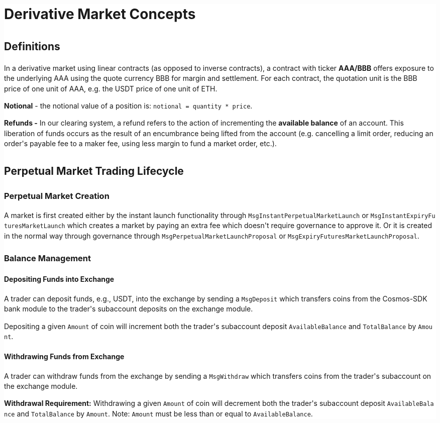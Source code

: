 

# Derivative Market Concepts

## Definitions

In a derivative market using linear contracts (as opposed to inverse contracts), a contract with ticker **AAA/BBB**
offers exposure to the underlying AAA using the quote currency BBB for margin and settlement. For each contract, the
quotation unit is the BBB price of one unit of AAA, e.g. the USDT price of one unit of ETH.

**Notional** - the notional value of a position is: `notional = quantity * price`.

**Refunds -** In our clearing system, a refund refers to the action of incrementing the **available balance** of an
account. This liberation of funds occurs as the result of an encumbrance being lifted from the account (e.g. cancelling
a limit order, reducing an order's payable fee to a maker fee, using less margin to fund a market order, etc.).

## Perpetual Market Trading Lifecycle

### Perpetual Market Creation

A market is first created either by the instant launch functionality through `MsgInstantPerpetualMarketLaunch` or `MsgInstantExpiryFuturesMarketLaunch` which creates a market by paying an extra fee which doesn't require governance to approve it. Or it is created in the normal way through governance through `MsgPerpetualMarketLaunchProposal` or `MsgExpiryFuturesMarketLaunchProposal`.

### Balance Management

#### Depositing Funds into Exchange

A trader can deposit funds, e.g., USDT, into the exchange by sending a `MsgDeposit` which transfers coins from the
Cosmos-SDK bank module to the trader's subaccount deposits on the exchange module.

Depositing a given `Amount` of coin will increment both the trader's subaccount deposit `AvailableBalance`
and `TotalBalance` by `Amount`.

#### Withdrawing Funds from Exchange

A trader can withdraw funds from the exchange by sending a `MsgWithdraw` which transfers coins from the trader's subaccount
on the exchange module.

**Withdrawal Requirement:** Withdrawing a given `Amount` of coin will decrement both the trader's subaccount
deposit `AvailableBalance` and `TotalBalance` by `Amount`. Note: `Amount` must be less than or equal
to `AvailableBalance`.
